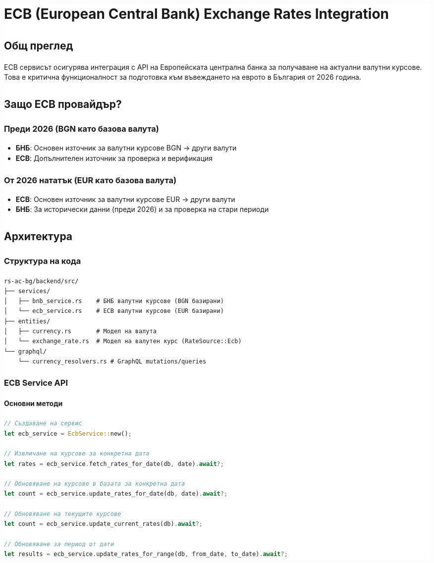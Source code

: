 # ECB (European Central Bank) Exchange Rates Integration

## Общ преглед

ECB сервисът осигурява интеграция с API на Европейската централна банка за получаване на актуални валутни курсове. Това е критична функционалност за подготовка към въвеждането на еврото в България от 2026 година.

## Защо ECB провайдър?

### Преди 2026 (BGN като базова валута)
- **БНБ**: Основен източник за валутни курсове BGN → други валути
- **ECB**: Допълнителен източник за проверка и верификация

### От 2026 нататък (EUR като базова валута)
- **ECB**: Основен източник за валутни курсове EUR → други валути
- **БНБ**: За исторически данни (преди 2026) и за проверка на стари периоди

## Архитектура

### Структура на кода

```
rs-ac-bg/backend/src/
├── services/
│   ├── bnb_service.rs    # БНБ валутни курсове (BGN базирани)
│   └── ecb_service.rs    # ECB валутни курсове (EUR базирани)
├── entities/
│   ├── currency.rs       # Модел на валута
│   └── exchange_rate.rs  # Модел на валутен курс (RateSource::Ecb)
└── graphql/
    └── currency_resolvers.rs # GraphQL mutations/queries
```

### ECB Service API

#### Основни методи

```rust
// Създаване на сервис
let ecb_service = EcbService::new();

// Извличане на курсове за конкретна дата
let rates = ecb_service.fetch_rates_for_date(db, date).await?;

// Обновяване на курсове в базата за конкретна дата
let count = ecb_service.update_rates_for_date(db, date).await?;

// Обновяване на текущите курсове
let count = ecb_service.update_current_rates(db).await?;

// Обновяване за период от дати
let results = ecb_service.update_rates_for_range(db, from_date, to_date).await?;
```
